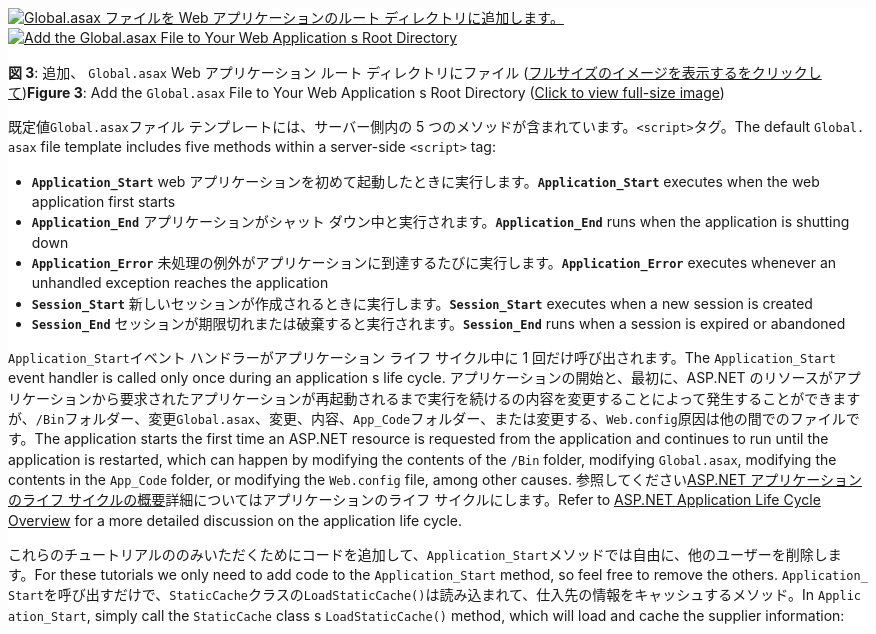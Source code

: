 
<span data-ttu-id="c6124-200">[![Global.asax ファイルを Web アプリケーションのルート ディレクトリに追加します。](caching-data-at-application-startup-vb/_static/image4.png)](caching-data-at-application-startup-vb/_static/image3.png)</span><span class="sxs-lookup"><span data-stu-id="c6124-200">[![Add the Global.asax File to Your Web Application s Root Directory](caching-data-at-application-startup-vb/_static/image4.png)](caching-data-at-application-startup-vb/_static/image3.png)</span></span>

<span data-ttu-id="c6124-201">**図 3**: 追加、 `Global.asax` Web アプリケーション ルート ディレクトリにファイル ([フルサイズのイメージを表示するをクリックして](caching-data-at-application-startup-vb/_static/image5.png))</span><span class="sxs-lookup"><span data-stu-id="c6124-201">**Figure 3**: Add the `Global.asax` File to Your Web Application s Root Directory ([Click to view full-size image](caching-data-at-application-startup-vb/_static/image5.png))</span></span>


<span data-ttu-id="c6124-202">既定値`Global.asax`ファイル テンプレートには、サーバー側内の 5 つのメソッドが含まれています。`<script>`タグ。</span><span class="sxs-lookup"><span data-stu-id="c6124-202">The default `Global.asax` file template includes five methods within a server-side `<script>` tag:</span></span>

- <span data-ttu-id="c6124-203">**`Application_Start`** web アプリケーションを初めて起動したときに実行します。</span><span class="sxs-lookup"><span data-stu-id="c6124-203">**`Application_Start`** executes when the web application first starts</span></span>
- <span data-ttu-id="c6124-204">**`Application_End`** アプリケーションがシャット ダウン中と実行されます。</span><span class="sxs-lookup"><span data-stu-id="c6124-204">**`Application_End`** runs when the application is shutting down</span></span>
- <span data-ttu-id="c6124-205">**`Application_Error`** 未処理の例外がアプリケーションに到達するたびに実行します。</span><span class="sxs-lookup"><span data-stu-id="c6124-205">**`Application_Error`** executes whenever an unhandled exception reaches the application</span></span>
- <span data-ttu-id="c6124-206">**`Session_Start`** 新しいセッションが作成されるときに実行します。</span><span class="sxs-lookup"><span data-stu-id="c6124-206">**`Session_Start`** executes when a new session is created</span></span>
- <span data-ttu-id="c6124-207">**`Session_End`** セッションが期限切れまたは破棄すると実行されます。</span><span class="sxs-lookup"><span data-stu-id="c6124-207">**`Session_End`** runs when a session is expired or abandoned</span></span>

<span data-ttu-id="c6124-208">`Application_Start`イベント ハンドラーがアプリケーション ライフ サイクル中に 1 回だけ呼び出されます。</span><span class="sxs-lookup"><span data-stu-id="c6124-208">The `Application_Start` event handler is called only once during an application s life cycle.</span></span> <span data-ttu-id="c6124-209">アプリケーションの開始と、最初に、ASP.NET のリソースがアプリケーションから要求されたアプリケーションが再起動されるまで実行を続けるの内容を変更することによって発生することができますが、`/Bin`フォルダー、変更`Global.asax`、変更、内容、`App_Code`フォルダー、または変更する、`Web.config`原因は他の間でのファイルです。</span><span class="sxs-lookup"><span data-stu-id="c6124-209">The application starts the first time an ASP.NET resource is requested from the application and continues to run until the application is restarted, which can happen by modifying the contents of the `/Bin` folder, modifying `Global.asax`, modifying the contents in the `App_Code` folder, or modifying the `Web.config` file, among other causes.</span></span> <span data-ttu-id="c6124-210">参照してください[ASP.NET アプリケーションのライフ サイクルの概要](https://msdn.microsoft.com/library/ms178473.aspx)詳細についてはアプリケーションのライフ サイクルにします。</span><span class="sxs-lookup"><span data-stu-id="c6124-210">Refer to [ASP.NET Application Life Cycle Overview](https://msdn.microsoft.com/library/ms178473.aspx) for a more detailed discussion on the application life cycle.</span></span>

<span data-ttu-id="c6124-211">これらのチュートリアルののみいただくためにコードを追加して、`Application_Start`メソッドでは自由に、他のユーザーを削除します。</span><span class="sxs-lookup"><span data-stu-id="c6124-211">For these tutorials we only need to add code to the `Application_Start` method, so feel free to remove the others.</span></span> <span data-ttu-id="c6124-212">`Application_Start`を呼び出すだけで、`StaticCache`クラスの`LoadStaticCache()`は読み込まれて、仕入先の情報をキャッシュするメソッド。</span><span class="sxs-lookup"><span data-stu-id="c6124-212">In `Application_Start`, simply call the `StaticCache` class s `LoadStaticCache()` method, which will load and cache the supplier information:</span></span>
